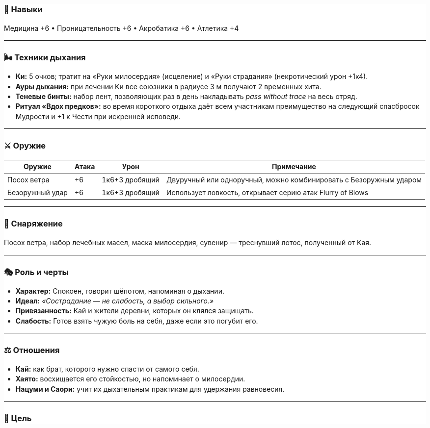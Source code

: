 
### 🎯 Навыки

Медицина +6 • Проницательность +6 • Акробатика +6 • Атлетика +4

---

### 🌬️ Техники дыхания

- **Ки:** 5 очков; тратит на «Руки милосердия» (исцеление) и «Руки страдания» (некротический урон +1к4).
- **Ауры дыхания:** при лечении Ки все союзники в радиусе 3 м получают 2 временных хита.
- **Теневые бинты:** набор лент, позволяющих раз в день накладывать _pass without trace_ на весь отряд.
- **Ритуал «Вдох предков»:** во время короткого отдыха даёт всем участникам преимущество на следующий спасбросок Мудрости и +1 к Чести при искренней исповеди.

---

### ⚔️ Оружие

|Оружие|Атака|Урон|Примечание|
|---|---|---|---|
|Посох ветра|+6|1к6+3 дробящий|Двуручный или одноручный, можно комбинировать с Безоружным ударом|
|Безоружный удар|+6|1к6+3 дробящий|Использует ловкость, открывает серию атак Flurry of Blows|

---

### 🧰 Снаряжение

Посох ветра, набор лечебных масел, маска милосердия, сувенир — треснувший лотос, полученный от Кая.

---

### 🎭 Роль и черты

- **Характер:** Спокоен, говорит шёпотом, напоминая о дыхании.
- **Идеал:** _«Сострадание — не слабость, а выбор сильного.»_
- **Привязанность:** Кай и жители деревни, которых он клялся защищать.
- **Слабость:** Готов взять чужую боль на себя, даже если это погубит его.

---

### ⚖️ Отношения

- **Кай:** как брат, которого нужно спасти от самого себя.
- **Хаято:** восхищается его стойкостью, но напоминает о милосердии.
- **Нацуми и Саори:** учит их дыхательным практикам для удержания равновесия.

---

### 🎯 Цель
